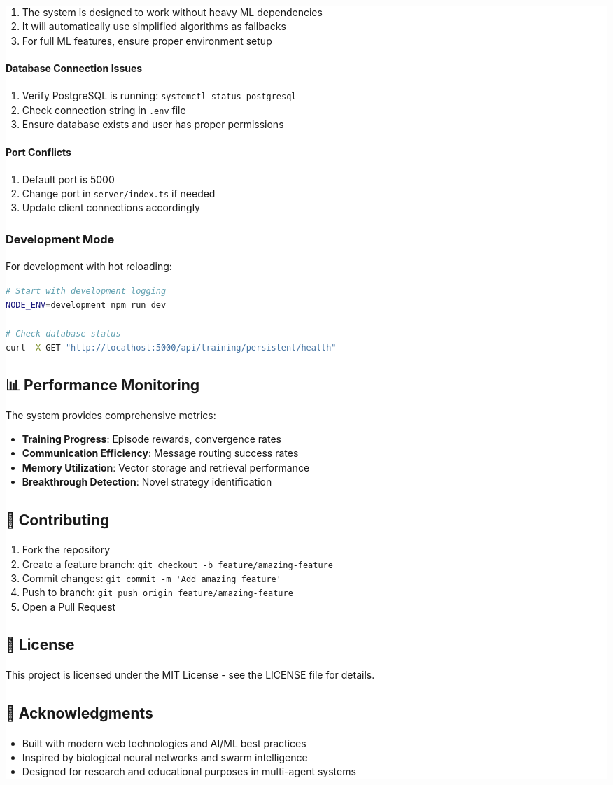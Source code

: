 1. The system is designed to work without heavy ML dependencies
2. It will automatically use simplified algorithms as fallbacks
3. For full ML features, ensure proper environment setup

#### Database Connection Issues
1. Verify PostgreSQL is running: `systemctl status postgresql`
2. Check connection string in `.env` file
3. Ensure database exists and user has proper permissions

#### Port Conflicts
1. Default port is 5000
2. Change port in `server/index.ts` if needed
3. Update client connections accordingly

### Development Mode

For development with hot reloading:

```bash
# Start with development logging
NODE_ENV=development npm run dev

# Check database status
curl -X GET "http://localhost:5000/api/training/persistent/health"
```

## 📊 Performance Monitoring

The system provides comprehensive metrics:

- **Training Progress**: Episode rewards, convergence rates
- **Communication Efficiency**: Message routing success rates
- **Memory Utilization**: Vector storage and retrieval performance
- **Breakthrough Detection**: Novel strategy identification

## 🤝 Contributing

1. Fork the repository
2. Create a feature branch: `git checkout -b feature/amazing-feature`
3. Commit changes: `git commit -m 'Add amazing feature'`
4. Push to branch: `git push origin feature/amazing-feature`
5. Open a Pull Request

## 📜 License

This project is licensed under the MIT License - see the LICENSE file for details.

## 🙏 Acknowledgments

- Built with modern web technologies and AI/ML best practices
- Inspired by biological neural networks and swarm intelligence
- Designed for research and educational purposes in multi-agent systems
